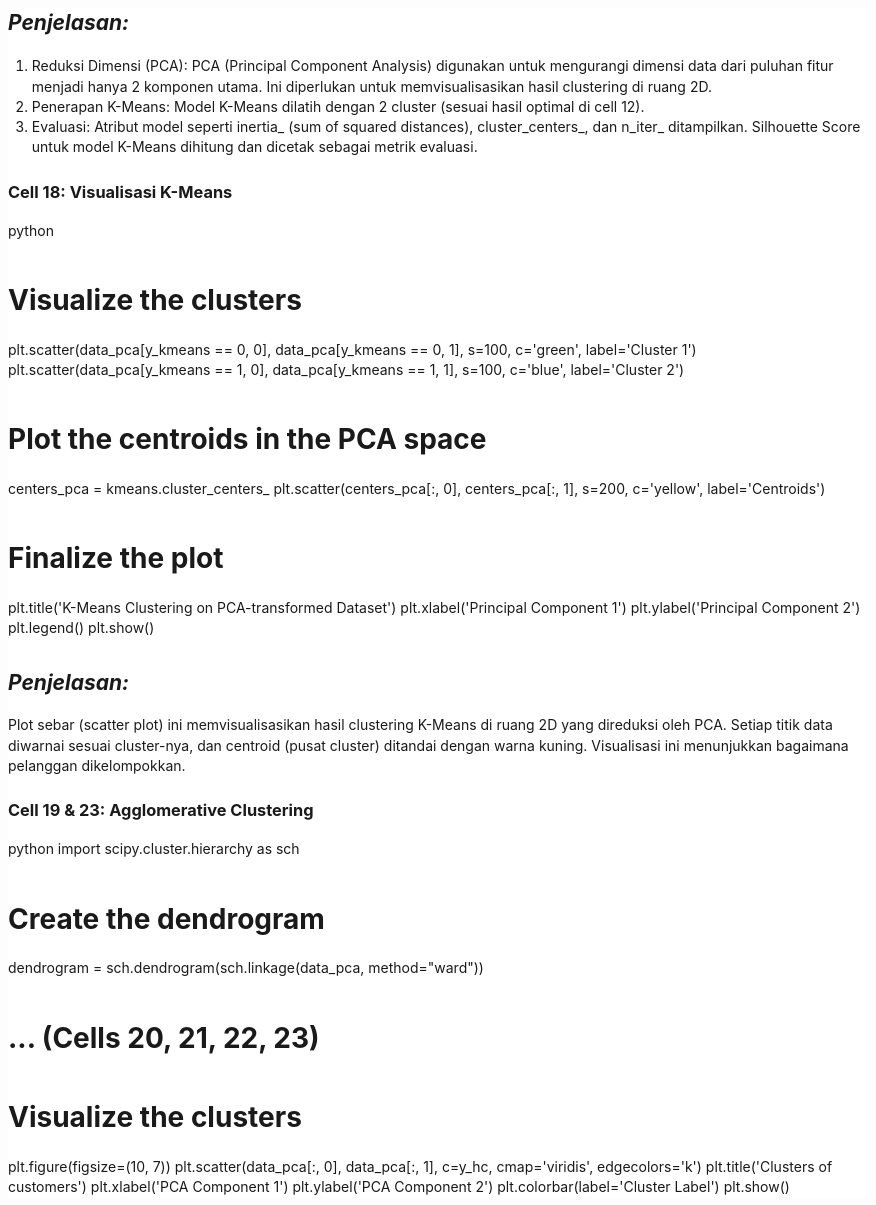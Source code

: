 ## *Penjelasan:*
1. Reduksi Dimensi (PCA): PCA (Principal Component Analysis) digunakan untuk mengurangi dimensi data dari puluhan fitur menjadi hanya 2 komponen utama. Ini diperlukan untuk memvisualisasikan hasil clustering di ruang 2D.
2. Penerapan K-Means: Model K-Means dilatih dengan 2 cluster (sesuai hasil optimal di cell 12).
3. Evaluasi: Atribut model seperti inertia_ (sum of squared distances), cluster_centers_, dan n_iter_ ditampilkan. Silhouette Score untuk model K-Means dihitung dan dicetak sebagai metrik evaluasi.

### **Cell 18: Visualisasi K-Means**
python
# Visualize the clusters
plt.scatter(data_pca[y_kmeans == 0, 0], data_pca[y_kmeans == 0, 1], s=100, c='green', label='Cluster 1')
plt.scatter(data_pca[y_kmeans == 1, 0], data_pca[y_kmeans == 1, 1], s=100, c='blue', label='Cluster 2')

# Plot the centroids in the PCA space
centers_pca = kmeans.cluster_centers_
plt.scatter(centers_pca[:, 0], centers_pca[:, 1], s=200, c='yellow', label='Centroids')

# Finalize the plot
plt.title('K-Means Clustering on PCA-transformed Dataset')
plt.xlabel('Principal Component 1')
plt.ylabel('Principal Component 2')
plt.legend()
plt.show()

## *Penjelasan:*
Plot sebar (scatter plot) ini memvisualisasikan hasil clustering K-Means di ruang 2D yang direduksi oleh PCA. Setiap titik data diwarnai sesuai cluster-nya, dan centroid (pusat cluster) ditandai dengan warna kuning. Visualisasi ini menunjukkan bagaimana pelanggan dikelompokkan.

### **Cell 19 & 23: Agglomerative Clustering**
python
import scipy.cluster.hierarchy as sch
# Create the dendrogram
dendrogram = sch.dendrogram(sch.linkage(data_pca, method="ward"))
# ... (Cells 20, 21, 22, 23)
# Visualize the clusters
plt.figure(figsize=(10, 7))
plt.scatter(data_pca[:, 0], data_pca[:, 1], c=y_hc, cmap='viridis', edgecolors='k')
plt.title('Clusters of customers')
plt.xlabel('PCA Component 1')
plt.ylabel('PCA Component 2')
plt.colorbar(label='Cluster Label')
plt.show()
